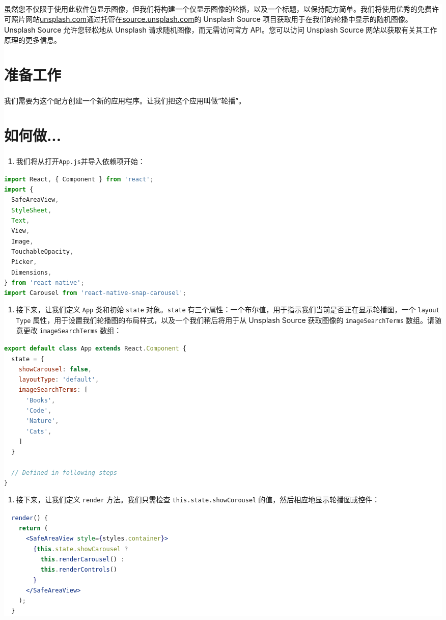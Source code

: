 虽然您不仅限于使用此软件包显示图像，但我们将构建一个仅显示图像的轮播，以及一个标题，以保持配方简单。我们将使用优秀的免费许可照片网站[unsplash.com](http://www.unsplash.com)通过托管在[source.unsplash.com](http://source.unsplash.com)的 Unsplash Source 项目获取用于在我们的轮播中显示的随机图像。Unsplash Source 允许您轻松地从 Unsplash 请求随机图像，而无需访问官方 API。您可以访问 Unsplash Source 网站以获取有关其工作原理的更多信息。

# 准备工作

我们需要为这个配方创建一个新的应用程序。让我们把这个应用叫做“轮播”。

# 如何做...

1.  我们将从打开`App.js`并导入依赖项开始：

```jsx
import React, { Component } from 'react';
import {
  SafeAreaView,
  StyleSheet,
  Text,
  View,
  Image,
  TouchableOpacity,
  Picker,
  Dimensions,
} from 'react-native';
import Carousel from 'react-native-snap-carousel';
```

1.  接下来，让我们定义 `App` 类和初始 `state` 对象。`state` 有三个属性：一个布尔值，用于指示我们当前是否正在显示轮播图，一个 `layoutType` 属性，用于设置我们轮播图的布局样式，以及一个我们稍后将用于从 Unsplash Source 获取图像的 `imageSearchTerms` 数组。请随意更改 `imageSearchTerms` 数组：

```jsx
export default class App extends React.Component {
  state = {
    showCarousel: false,
    layoutType: 'default',
    imageSearchTerms: [
      'Books',
      'Code',
      'Nature',
      'Cats',
    ]
  }

  // Defined in following steps
}
```

1.  接下来，让我们定义 `render` 方法。我们只需检查 `this.state.showCorousel` 的值，然后相应地显示轮播图或控件：

```jsx
  render() {
    return (
      <SafeAreaView style={styles.container}>
        {this.state.showCarousel ?
          this.renderCarousel() :
          this.renderControls()
        }
      </SafeAreaView>
    );
  }
```
